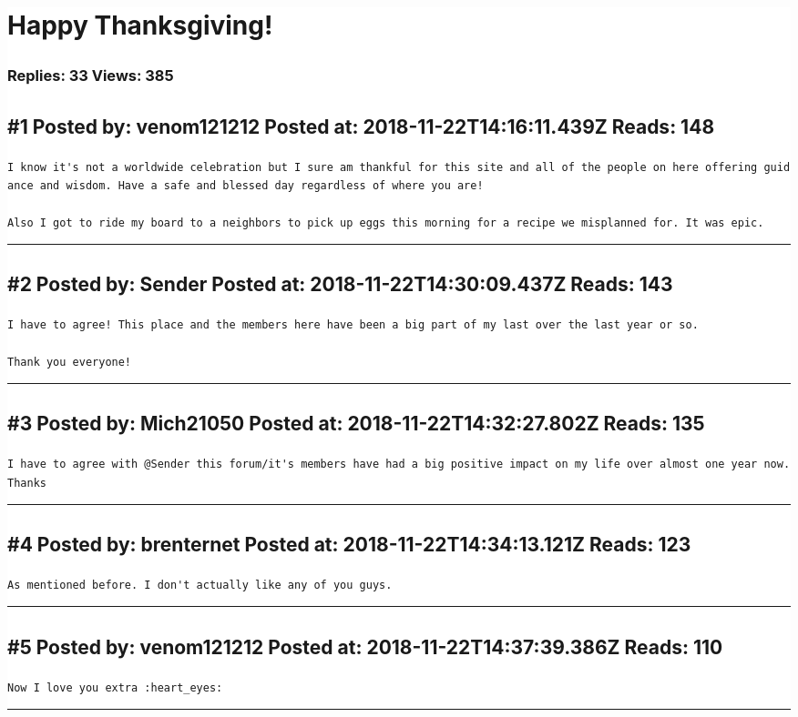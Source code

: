 # Happy Thanksgiving!

### Replies: 33 Views: 385

## \#1 Posted by: venom121212 Posted at: 2018-11-22T14:16:11.439Z Reads: 148

```
I know it's not a worldwide celebration but I sure am thankful for this site and all of the people on here offering guidance and wisdom. Have a safe and blessed day regardless of where you are!

Also I got to ride my board to a neighbors to pick up eggs this morning for a recipe we misplanned for. It was epic.
```

---
## \#2 Posted by: Sender Posted at: 2018-11-22T14:30:09.437Z Reads: 143

```
I have to agree! This place and the members here have been a big part of my last over the last year or so.

Thank you everyone!
```

---
## \#3 Posted by: Mich21050 Posted at: 2018-11-22T14:32:27.802Z Reads: 135

```
I have to agree with @Sender this forum/it's members have had a big positive impact on my life over almost one year now.
Thanks
```

---
## \#4 Posted by: brenternet Posted at: 2018-11-22T14:34:13.121Z Reads: 123

```
As mentioned before. I don't actually like any of you guys.
```

---
## \#5 Posted by: venom121212 Posted at: 2018-11-22T14:37:39.386Z Reads: 110

```
Now I love you extra :heart_eyes:
```

---